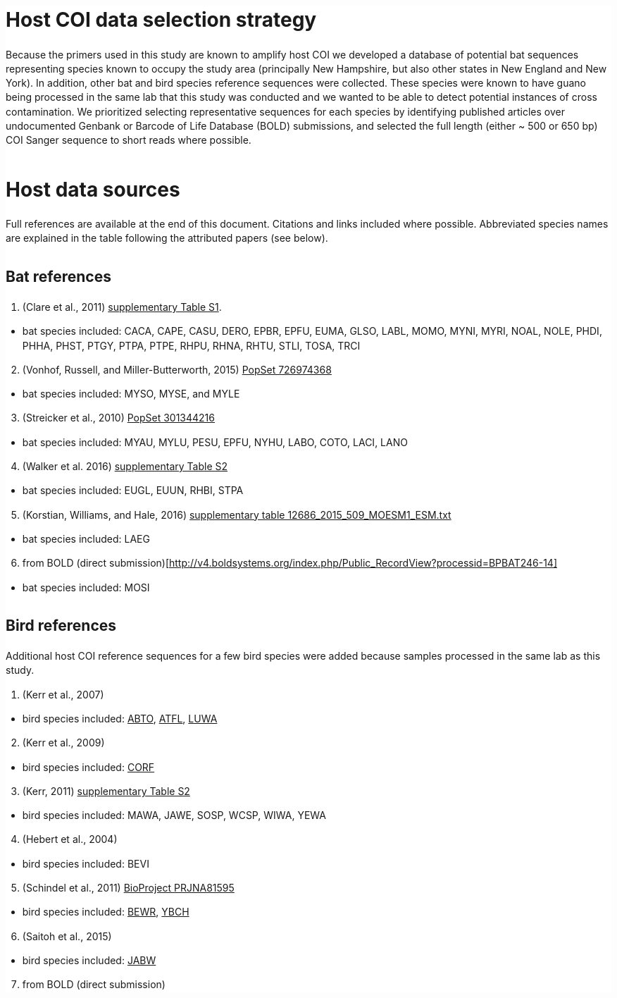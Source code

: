 # Host COI data selection strategy

Because the primers used in this study are known to amplify host COI we developed a database of potential bat sequences representing species known to occupy the study area (principally New Hampshire, but also other states in New England and New York). In addition, other bat and bird species reference sequences were collected. These species were known to have guano being processed in the same lab that this study was conducted and we wanted to be able to detect potential instances of cross contamination. We prioritized selecting representative sequences for each species by identifying published articles over undocumented Genbank or Barcode of Life Database (BOLD) submissions, and selected the full length (either ~ 500 or 650 bp) COI Sanger sequence to short reads where possible.

# Host data sources
Full references are available at the end of this document. Citations and links included where possible. Abbreviated species names are explained in the table following the attributed papers (see below).

## Bat references

1. (Clare et al., 2011) [supplementary Table S1](https://doi.org/10.1371/journal.pone.0022648.s003).
  - bat species included: CACA, CAPE, CASU, DERO, EPBR, EPFU, EUMA, GLSO, LABL, MOMO, MYNI, MYRI, NOAL, NOLE, PHDI, PHHA, PHST, PTGY, PTPA, PTPE, RHPU, RHNA, RHTU, STLI, TOSA, TRCI

2. (Vonhof, Russell, and Miller-Butterworth, 2015) [PopSet 726974368](https://www.ncbi.nlm.nih.gov/popset/?term=726974368)
  - bat species included: MYSO, MYSE, and MYLE

3. (Streicker et al., 2010) [PopSet 301344216](https://www.ncbi.nlm.nih.gov/popset/?term=301344216)
  - bat species included: MYAU, MYLU, PESU, EPFU, NYHU, LABO, COTO, LACI, LANO

4. (Walker et al. 2016) [supplementary Table S2](https://doi.org/10.1371/journal.pone.0162342.s002)
  - bat species included: EUGL, EUUN, RHBI, STPA

5. (Korstian, Williams, and Hale, 2016) [supplementary table 12686_2015_509_MOESM1_ESM.txt](https://static-content.springer.com/esm/art%3A10.1007%2Fs12686-015-0509-4/MediaObjects/12686_2015_509_MOESM1_ESM.txt)
  - bat species included: LAEG

6. from BOLD (direct submission)[http://v4.boldsystems.org/index.php/Public_RecordView?processid=BPBAT246-14]
  - bat species included: MOSI

## Bird references

Additional host COI reference sequences for a few bird species were added because samples processed in the same lab as this study.

1. (Kerr et al., 2007)
  - bird species included: [ABTO](https://www.ncbi.nlm.nih.gov/nuccore/DQ433094), [ATFL](https://www.ncbi.nlm.nih.gov/nuccore/DQ433033), [LUWA](https://www.ncbi.nlm.nih.gov/nuccore/DQ433253)
2. (Kerr et al., 2009)
  - bird species included: [CORF](https://www.ncbi.nlm.nih.gov/nuccore/GQ481508)
3. (Kerr, 2011) [supplementary Table S2](https://onlinelibrary.wiley.com/action/downloadSupplement?doi=10.1111%2Fj.1755-0998.2011.03049.x&file=MEN_3049_sm_TableS2.pdf)
  - bird species included: MAWA, JAWE, SOSP, WCSP, WIWA, YEWA
4. (Hebert et al., 2004)
  - bird species included: BEVI
5. (Schindel et al., 2011) [BioProject PRJNA81595](https://www.ncbi.nlm.nih.gov/bioproject/?term=PRJNA81595)
  - bird species included: [BEWR](https://www.ncbi.nlm.nih.gov/nuccore/JQ176472), [YBCH](https://www.ncbi.nlm.nih.gov/nuccore/HM033416)
6. (Saitoh et al., 2015)
  - bird species included: [JABW](https://www.ncbi.nlm.nih.gov/nuccore/AB843412)
7.  from BOLD (direct submission)